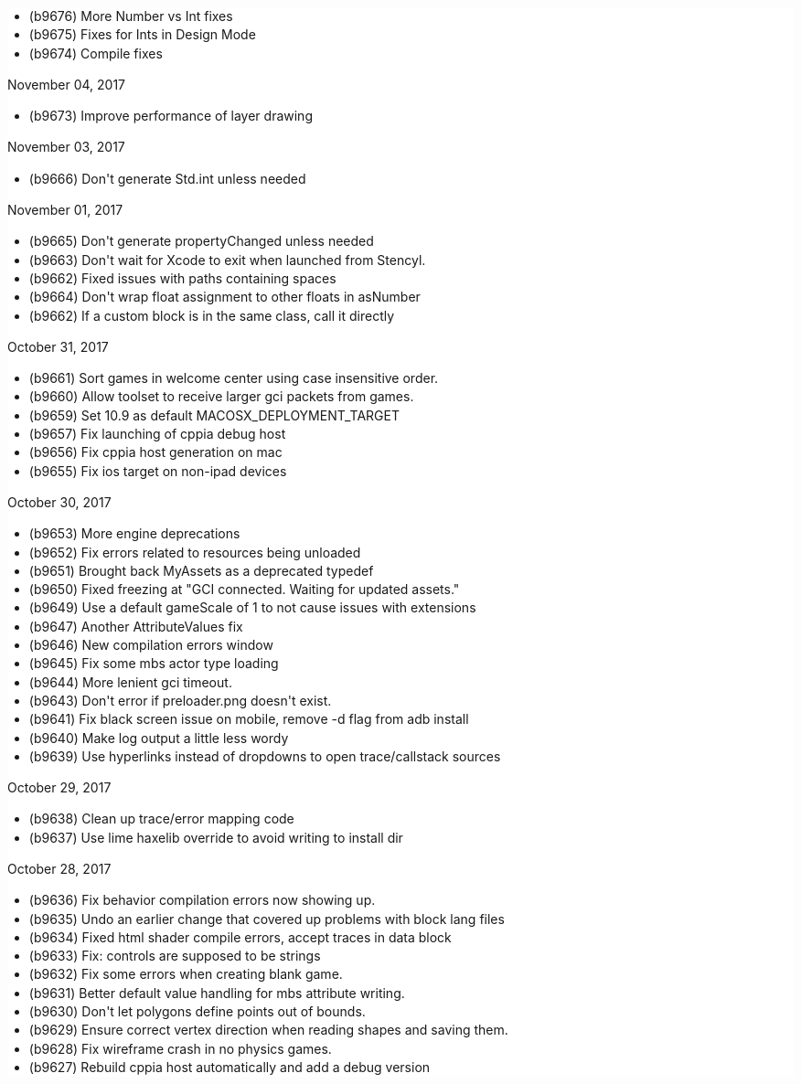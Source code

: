 - (b9676) More Number vs Int fixes
- (b9675) Fixes for Ints in Design Mode
- (b9674) Compile fixes

November 04, 2017

- (b9673) Improve performance of layer drawing

November 03, 2017

- (b9666) Don't generate Std.int unless needed

November 01, 2017

- (b9665) Don't generate propertyChanged unless needed
- (b9663) Don't wait for Xcode to exit when launched from Stencyl.
- (b9662) Fixed issues with paths containing spaces
- (b9664) Don't wrap float assignment to other floats in asNumber
- (b9662) If a custom block is in the same class, call it directly

October 31, 2017

- (b9661) Sort games in welcome center using case insensitive order.
- (b9660) Allow toolset to receive larger gci packets from games.
- (b9659) Set 10.9 as default MACOSX_DEPLOYMENT_TARGET
- (b9657) Fix launching of cppia debug host
- (b9656) Fix cppia host generation on mac
- (b9655) Fix ios target on non-ipad devices

October 30, 2017

- (b9653) More engine deprecations
- (b9652) Fix errors related to resources being unloaded
- (b9651) Brought back MyAssets as a deprecated typedef
- (b9650) Fixed freezing at "GCI connected. Waiting for updated assets."
- (b9649) Use a default gameScale of 1 to not cause issues with extensions
- (b9647) Another AttributeValues fix
- (b9646) New compilation errors window
- (b9645) Fix some mbs actor type loading
- (b9644) More lenient gci timeout.
- (b9643) Don't error if preloader.png doesn't exist.
- (b9641) Fix black screen issue on mobile, remove -d flag from adb install
- (b9640) Make log output a little less wordy
- (b9639) Use hyperlinks instead of dropdowns to open trace/callstack sources

October 29, 2017

- (b9638) Clean up trace/error mapping code
- (b9637) Use lime haxelib override to avoid writing to install dir

October 28, 2017

- (b9636) Fix behavior compilation errors now showing up.
- (b9635) Undo an earlier change that covered up problems with block lang files
- (b9634) Fixed html shader compile errors, accept traces in data block
- (b9633) Fix: controls are supposed to be strings
- (b9632) Fix some errors when creating blank game.
- (b9631) Better default value handling for mbs attribute writing.
- (b9630) Don't let polygons define points out of bounds.
- (b9629) Ensure correct vertex direction when reading shapes and saving them.
- (b9628) Fix wireframe crash in no physics games.
- (b9627) Rebuild cppia host automatically and add a debug version
